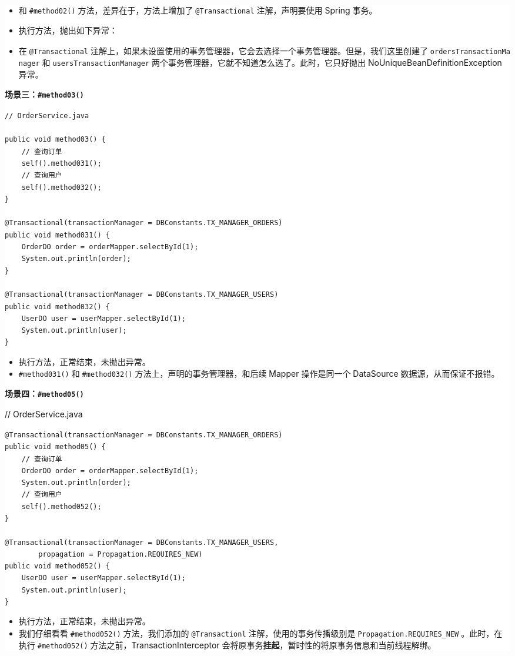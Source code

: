 *   和 `#method02()` 方法，差异在于，方法上增加了 `@Transactional` 注解，声明要使用 Spring 事务。

*   执行方法，抛出如下异常：



*   在 `@Transactional` 注解上，如果未设置使用的事务管理器，它会去选择一个事务管理器。但是，我们这里创建了 `ordersTransactionManager` 和 `usersTransactionManager` 两个事务管理器，它就不知道怎么选了。此时，它只好抛出 NoUniqueBeanDefinitionException 异常。

**场景三：`#method03()`**
    
    // OrderService.java
    
    public void method03() {
        // 查询订单
        self().method031();
        // 查询用户
        self().method032();
    }
    
    @Transactional(transactionManager = DBConstants.TX_MANAGER_ORDERS)
    public void method031() {
        OrderDO order = orderMapper.selectById(1);
        System.out.println(order);
    }
    
    @Transactional(transactionManager = DBConstants.TX_MANAGER_USERS)
    public void method032() {
        UserDO user = userMapper.selectById(1);
        System.out.println(user);
    } 

*   执行方法，正常结束，未抛出异常。
*   `#method031()` 和 `#method032()` 方法上，声明的事务管理器，和后续 Mapper 操作是同一个 DataSource 数据源，从而保证不报错。

**场景四：`#method05()`**

// OrderService.java
    
    @Transactional(transactionManager = DBConstants.TX_MANAGER_ORDERS)
    public void method05() {
        // 查询订单
        OrderDO order = orderMapper.selectById(1);
        System.out.println(order);
        // 查询用户
        self().method052();
    }
    
    @Transactional(transactionManager = DBConstants.TX_MANAGER_USERS,
            propagation = Propagation.REQUIRES_NEW)
    public void method052() {
        UserDO user = userMapper.selectById(1);
        System.out.println(user);
    } 

*   执行方法，正常结束，未抛出异常。
*   我们仔细看看 `#method052()` 方法，我们添加的 `@Transactionl` 注解，使用的事务传播级别是 `Propagation.REQUIRES_NEW` 。此时，在执行 `#method052()` 方法之前，TransactionInterceptor 会将原事务**挂起**，暂时性的将原事务信息和当前线程解绑。
